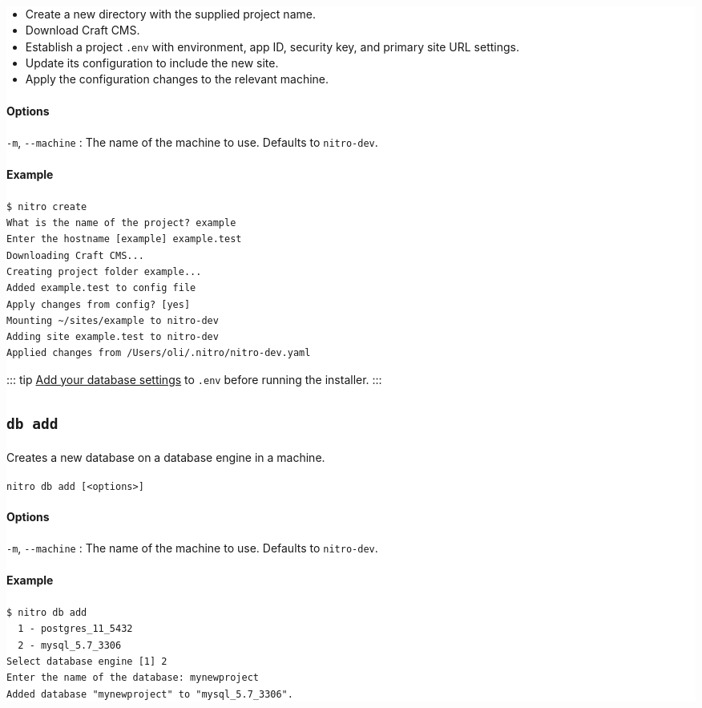 - Create a new directory with the supplied project name.
- Download Craft CMS.
- Establish a project `.env` with environment, app ID, security key, and primary site URL settings.
- Update its configuration to include the new site.
- Apply the configuration changes to the relevant machine.

#### Options

`-m`, `--machine`
: The name of the machine to use. Defaults to `nitro-dev`.

#### Example

```
$ nitro create
What is the name of the project? example
Enter the hostname [example] example.test
Downloading Craft CMS...
Creating project folder example...
Added example.test to config file
Apply changes from config? [yes]
Mounting ~/sites/example to nitro-dev
Adding site example.test to nitro-dev
Applied changes from /Users/oli/.nitro/nitro-dev.yaml
```

::: tip
[Add your database settings](usage.md#connecting-to-the-database) to `.env` before running the installer.
:::

## `db add`

Creates a new database on a database engine in a machine.

```
nitro db add [<options>]
```

#### Options

`-m`, `--machine`
: The name of the machine to use. Defaults to `nitro-dev`.


#### Example

```
$ nitro db add
  1 - postgres_11_5432
  2 - mysql_5.7_3306
Select database engine [1] 2
Enter the name of the database: mynewproject
Added database "mynewproject" to "mysql_5.7_3306".
```
